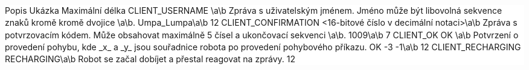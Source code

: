 <th class="col2">Popis</th>

<th class="col3">Ukázka</th>

<th class="col4">Maximální délka</th>

</tr>

<tr class="row1">

<td class="col0">CLIENT_USERNAME</td>

<td class="col1"><user name>\a\b</td>

<td class="col2">Zpráva s uživatelským jménem. Jméno může být libovolná sekvence znaků kromě kromě dvojice \a\b.</td>

<td class="col3">Umpa_Lumpa\a\b</td>

<td class="col4">12</td>

</tr>

<tr class="row2">

<td class="col0">CLIENT_CONFIRMATION</td>

<td class="col1"><16-bitové číslo v decimální notaci>\a\b</td>

<td class="col2">Zpráva s potvrzovacím kódem. Může obsahovat maximálně 5 čísel a ukončovací sekvenci \a\b.</td>

<td class="col3">1009\a\b</td>

<td class="col4">7</td>

</tr>

<tr class="row3">

<td class="col0">CLIENT_OK</td>

<td class="col1">OK <x> <y>\a\b</td>

<td class="col2">Potvrzení o provedení pohybu, kde _x_ a _y_ jsou souřadnice robota po provedení pohybového příkazu.</td>

<td class="col3">OK -3 -1\a\b</td>

<td class="col4">12</td>

</tr>

<tr class="row4">

<td class="col0">CLIENT_RECHARGING</td>

<td class="col1">RECHARGING\a\b</td>

<td class="col2">Robot se začal dobíjet a přestal reagovat na zprávy.</td>

<td class="col3"></td>

<td class="col4">12</td>
